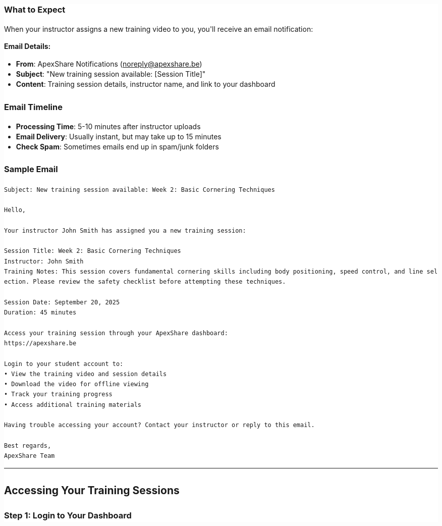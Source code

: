### What to Expect

When your instructor assigns a new training video to you, you'll receive an email notification:

**Email Details:**
- **From**: ApexShare Notifications (noreply@apexshare.be)
- **Subject**: "New training session available: [Session Title]"
- **Content**: Training session details, instructor name, and link to your dashboard

### Email Timeline

- **Processing Time**: 5-10 minutes after instructor uploads
- **Email Delivery**: Usually instant, but may take up to 15 minutes
- **Check Spam**: Sometimes emails end up in spam/junk folders

### Sample Email

```
Subject: New training session available: Week 2: Basic Cornering Techniques

Hello,

Your instructor John Smith has assigned you a new training session:

Session Title: Week 2: Basic Cornering Techniques
Instructor: John Smith
Training Notes: This session covers fundamental cornering skills including body positioning, speed control, and line selection. Please review the safety checklist before attempting these techniques.

Session Date: September 20, 2025
Duration: 45 minutes

Access your training session through your ApexShare dashboard:
https://apexshare.be

Login to your student account to:
• View the training video and session details
• Download the video for offline viewing
• Track your training progress
• Access additional training materials

Having trouble accessing your account? Contact your instructor or reply to this email.

Best regards,
ApexShare Team
```

---

## Accessing Your Training Sessions

### Step 1: Login to Your Dashboard
